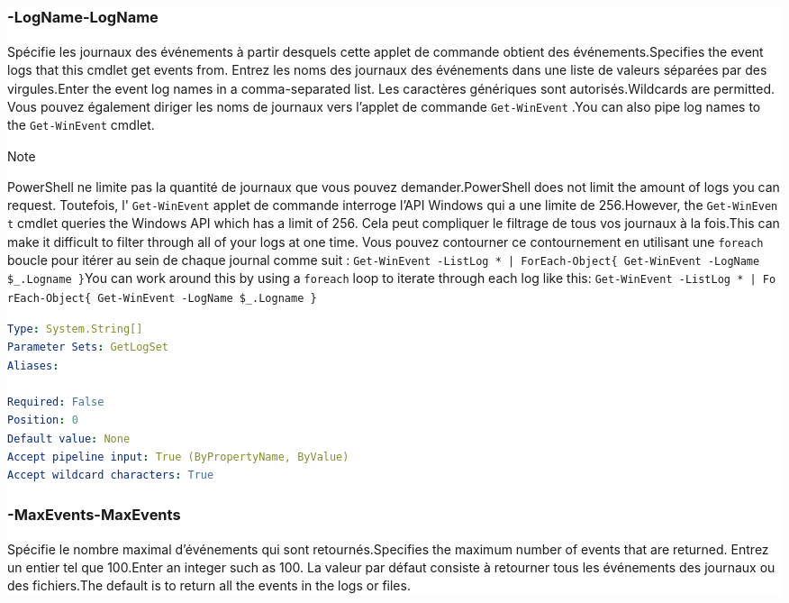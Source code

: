 ### <span data-ttu-id="4a81c-351">-LogName</span><span class="sxs-lookup"><span data-stu-id="4a81c-351">-LogName</span></span>

<span data-ttu-id="4a81c-352">Spécifie les journaux des événements à partir desquels cette applet de commande obtient des événements.</span><span class="sxs-lookup"><span data-stu-id="4a81c-352">Specifies the event logs that this cmdlet get events from.</span></span> <span data-ttu-id="4a81c-353">Entrez les noms des journaux des événements dans une liste de valeurs séparées par des virgules.</span><span class="sxs-lookup"><span data-stu-id="4a81c-353">Enter the event log names in a comma-separated list.</span></span> <span data-ttu-id="4a81c-354">Les caractères génériques sont autorisés.</span><span class="sxs-lookup"><span data-stu-id="4a81c-354">Wildcards are permitted.</span></span> <span data-ttu-id="4a81c-355">Vous pouvez également diriger les noms de journaux vers l’applet de commande `Get-WinEvent` .</span><span class="sxs-lookup"><span data-stu-id="4a81c-355">You can also pipe log names to the `Get-WinEvent` cmdlet.</span></span>

> [!NOTE]
> <span data-ttu-id="4a81c-356">PowerShell ne limite pas la quantité de journaux que vous pouvez demander.</span><span class="sxs-lookup"><span data-stu-id="4a81c-356">PowerShell does not limit the amount of logs you can request.</span></span> <span data-ttu-id="4a81c-357">Toutefois, l' `Get-WinEvent` applet de commande interroge l’API Windows qui a une limite de 256.</span><span class="sxs-lookup"><span data-stu-id="4a81c-357">However, the `Get-WinEvent` cmdlet queries the Windows API which has a limit of 256.</span></span> <span data-ttu-id="4a81c-358">Cela peut compliquer le filtrage de tous vos journaux à la fois.</span><span class="sxs-lookup"><span data-stu-id="4a81c-358">This can make it difficult to filter through all of your logs at one time.</span></span> <span data-ttu-id="4a81c-359">Vous pouvez contourner ce contournement en utilisant une `foreach` boucle pour itérer au sein de chaque journal comme suit : `Get-WinEvent -ListLog * | ForEach-Object{ Get-WinEvent -LogName $_.Logname }`</span><span class="sxs-lookup"><span data-stu-id="4a81c-359">You can work around this by using a `foreach` loop to iterate through each log like this: `Get-WinEvent -ListLog * | ForEach-Object{ Get-WinEvent -LogName $_.Logname }`</span></span>

```yaml
Type: System.String[]
Parameter Sets: GetLogSet
Aliases:

Required: False
Position: 0
Default value: None
Accept pipeline input: True (ByPropertyName, ByValue)
Accept wildcard characters: True
```

### <span data-ttu-id="4a81c-360">-MaxEvents</span><span class="sxs-lookup"><span data-stu-id="4a81c-360">-MaxEvents</span></span>

<span data-ttu-id="4a81c-361">Spécifie le nombre maximal d’événements qui sont retournés.</span><span class="sxs-lookup"><span data-stu-id="4a81c-361">Specifies the maximum number of events that are returned.</span></span> <span data-ttu-id="4a81c-362">Entrez un entier tel que 100.</span><span class="sxs-lookup"><span data-stu-id="4a81c-362">Enter an integer such as 100.</span></span> <span data-ttu-id="4a81c-363">La valeur par défaut consiste à retourner tous les événements des journaux ou des fichiers.</span><span class="sxs-lookup"><span data-stu-id="4a81c-363">The default is to return all the events in the logs or files.</span></span>
